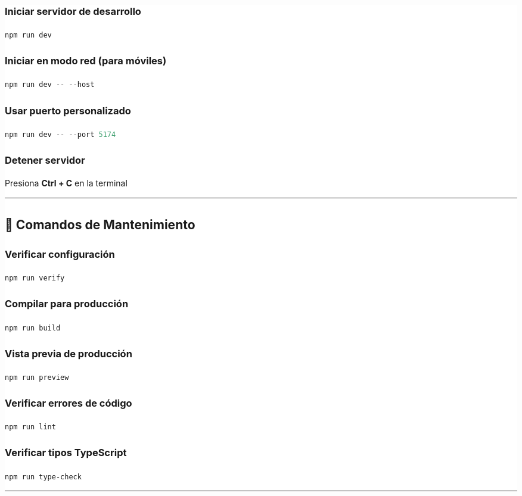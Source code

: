 ### Iniciar servidor de desarrollo

```powershell
npm run dev
```

### Iniciar en modo red (para móviles)

```powershell
npm run dev -- --host
```

### Usar puerto personalizado

```powershell
npm run dev -- --port 5174
```

### Detener servidor

Presiona **Ctrl + C** en la terminal

---

## 🔧 Comandos de Mantenimiento

### Verificar configuración

```powershell
npm run verify
```

### Compilar para producción

```powershell
npm run build
```

### Vista previa de producción

```powershell
npm run preview
```

### Verificar errores de código

```powershell
npm run lint
```

### Verificar tipos TypeScript

```powershell
npm run type-check
```

---